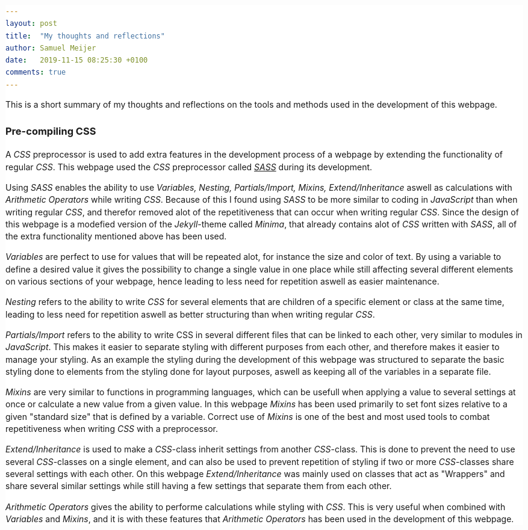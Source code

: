 ```yaml
---
layout: post
title:  "My thoughts and reflections"
author: Samuel Meijer
date:   2019-11-15 08:25:30 +0100
comments: true
---
```

This is a short summary of my thoughts and reflections on the tools and methods used in the development of this webpage.

### Pre-compiling CSS
A _CSS_ preprocessor is used to add  extra features in the development process of a webpage by extending the functionality of regular _CSS_. This webpage used the _CSS_ preprocessor called [_SASS_](https://sass-lang.com) during its development.

Using _SASS_ enables the ability to use _Variables, Nesting, Partials/Import, Mixins, Extend/Inheritance_ aswell as calculations with _Arithmetic Operators_ while writing _CSS_. Because of this I found using _SASS_ to be more similar to coding in _JavaScript_ than when writing regular _CSS_, and therefor removed alot of the repetitiveness that can occur when writing regular _CSS_. Since the design of this webpage is a modefied version of the _Jekyll_-theme called _Minima_, that already contains alot of _CSS_ written with _SASS_, all of the extra functionality mentioned above has been used. 

_Variables_ are perfect to use for values that will be repeated alot, for instance the size and color of text. By using a variable to define a desired value it gives the possibility to change a single value in one place while still affecting several different elements on various sections of your webpage, hence leading to less need for repetition aswell as easier maintenance.

_Nesting_ refers to the ability to write _CSS_ for several elements that are children of a specific element or class at the same time, leading to less need for repetition aswell as better structuring than when writing regular _CSS_.

_Partials/Import_ refers to the ability to write CSS in several different files that can be linked to each other, very similar to modules in _JavaScript_. This makes it easier to separate styling with different purposes from each other, and therefore makes it easier to manage your styling. As an example the styling during the development of this webpage was structured to separate the basic styling done to elements from the styling done for layout purposes, aswell as keeping all of the variables in a separate file.

_Mixins_ are very similar to functions in programming languages, which can be usefull when applying a value to several settings at once or calculate a new value from a given value. In this webpage _Mixins_ has been used primarily to set font sizes relative to a given "standard size" that is defined by a variable. Correct use of _Mixins_ is one of the best and most used tools to combat repetitiveness when writing _CSS_ with a preprocessor.

_Extend/Inheritance_ is used to make a _CSS_-class inherit settings from another _CSS_-class. This is done to prevent the need to use several _CSS_-classes on a single element, and can also be used to prevent repetition of styling if two or more _CSS_-classes share several settings with each other. On this webpage _Extend/Inheritance_ was mainly used on classes that act as "Wrappers" and share several similar settings while still having a few settings that separate them from each other.

_Arithmetic Operators_ gives the ability to performe calculations while styling with _CSS_. This is very useful when combined with _Variables_ and _Mixins_, and it is with these features that _Arithmetic Operators_ has been used in the development of this webpage.
